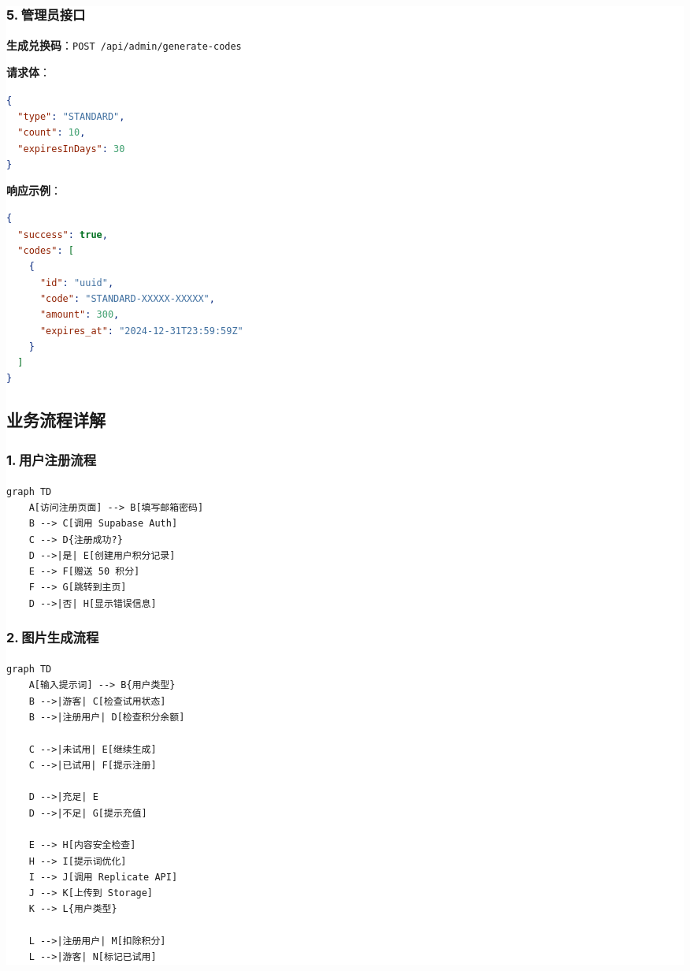 ### 5. 管理员接口

**生成兑换码**：`POST /api/admin/generate-codes`

**请求体**：
```json
{
  "type": "STANDARD",
  "count": 10,
  "expiresInDays": 30
}
```

**响应示例**：
```json
{
  "success": true,
  "codes": [
    {
      "id": "uuid",
      "code": "STANDARD-XXXXX-XXXXX",
      "amount": 300,
      "expires_at": "2024-12-31T23:59:59Z"
    }
  ]
}
```

## 业务流程详解

### 1. 用户注册流程

```mermaid
graph TD
    A[访问注册页面] --> B[填写邮箱密码]
    B --> C[调用 Supabase Auth]
    C --> D{注册成功?}
    D -->|是| E[创建用户积分记录]
    E --> F[赠送 50 积分]
    F --> G[跳转到主页]
    D -->|否| H[显示错误信息]
```

### 2. 图片生成流程

```mermaid
graph TD
    A[输入提示词] --> B{用户类型}
    B -->|游客| C[检查试用状态]
    B -->|注册用户| D[检查积分余额]
    
    C -->|未试用| E[继续生成]
    C -->|已试用| F[提示注册]
    
    D -->|充足| E
    D -->|不足| G[提示充值]
    
    E --> H[内容安全检查]
    H --> I[提示词优化]
    I --> J[调用 Replicate API]
    J --> K[上传到 Storage]
    K --> L{用户类型}
    
    L -->|注册用户| M[扣除积分]
    L -->|游客| N[标记已试用]
```